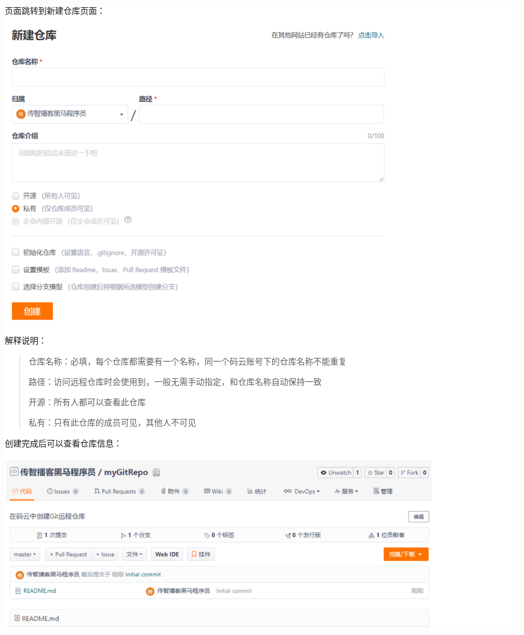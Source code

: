 页面跳转到新建仓库页面：

![image-20210926083629924](assets/image-20210926083629924.png)



解释说明：

> 仓库名称：必填，每个仓库都需要有一个名称，同一个码云账号下的仓库名称不能重复
>
> 路径：访问远程仓库时会使用到，一般无需手动指定，和仓库名称自动保持一致
>
> 开源：所有人都可以查看此仓库
>
> 私有：只有此仓库的成员可见，其他人不可见



创建完成后可以查看仓库信息：

![image-20210926090131032](assets/image-20210926090131032.png)
